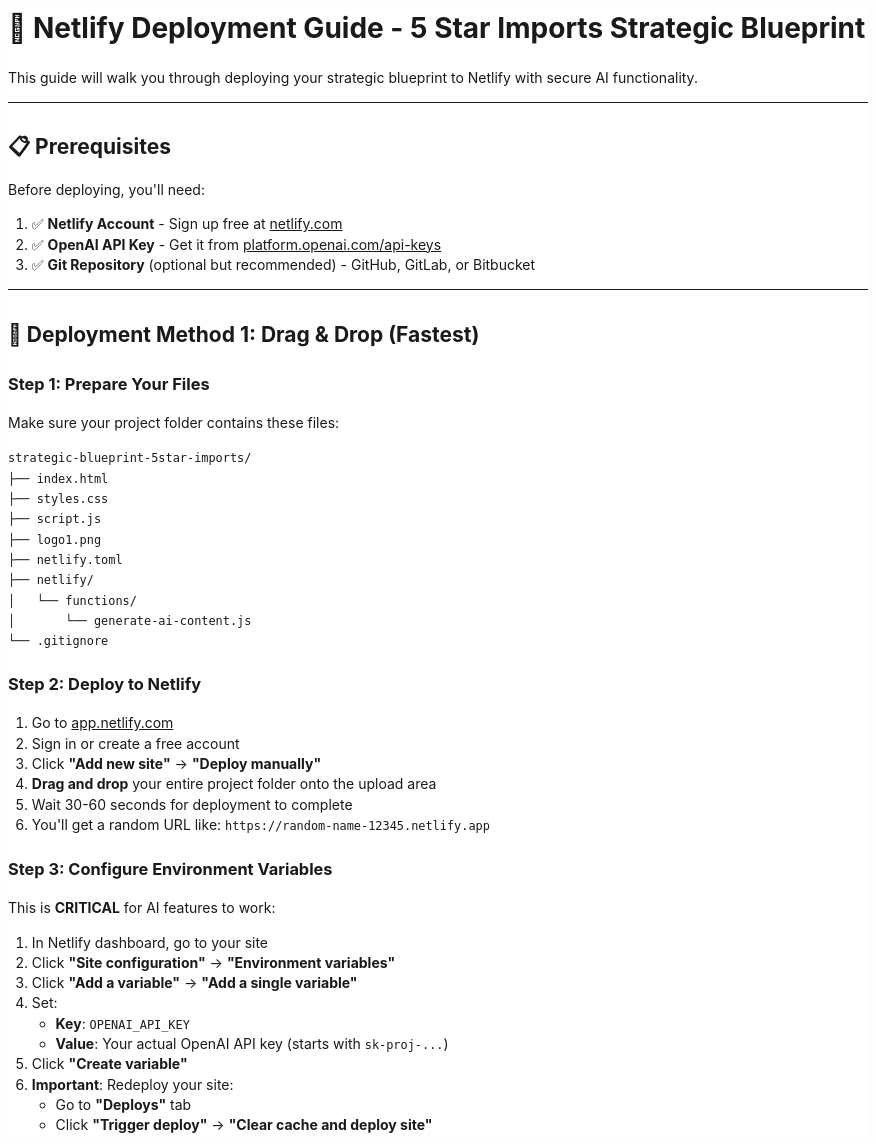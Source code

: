 # 🚀 Netlify Deployment Guide - 5 Star Imports Strategic Blueprint

This guide will walk you through deploying your strategic blueprint to Netlify with secure AI functionality.

---

## 📋 Prerequisites

Before deploying, you'll need:

1. ✅ **Netlify Account** - Sign up free at [netlify.com](https://www.netlify.com)
2. ✅ **OpenAI API Key** - Get it from [platform.openai.com/api-keys](https://platform.openai.com/api-keys)
3. ✅ **Git Repository** (optional but recommended) - GitHub, GitLab, or Bitbucket

---

## 🎯 Deployment Method 1: Drag & Drop (Fastest)

### **Step 1: Prepare Your Files**

Make sure your project folder contains these files:
```
strategic-blueprint-5star-imports/
├── index.html
├── styles.css
├── script.js
├── logo1.png
├── netlify.toml
├── netlify/
│   └── functions/
│       └── generate-ai-content.js
└── .gitignore
```

### **Step 2: Deploy to Netlify**

1. Go to [app.netlify.com](https://app.netlify.com)
2. Sign in or create a free account
3. Click **"Add new site"** → **"Deploy manually"**
4. **Drag and drop** your entire project folder onto the upload area
5. Wait 30-60 seconds for deployment to complete
6. You'll get a random URL like: `https://random-name-12345.netlify.app`

### **Step 3: Configure Environment Variables**

This is **CRITICAL** for AI features to work:

1. In Netlify dashboard, go to your site
2. Click **"Site configuration"** → **"Environment variables"**
3. Click **"Add a variable"** → **"Add a single variable"**
4. Set:
   - **Key**: `OPENAI_API_KEY`
   - **Value**: Your actual OpenAI API key (starts with `sk-proj-...`)
5. Click **"Create variable"**
6. **Important**: Redeploy your site:
   - Go to **"Deploys"** tab
   - Click **"Trigger deploy"** → **"Clear cache and deploy site"**
